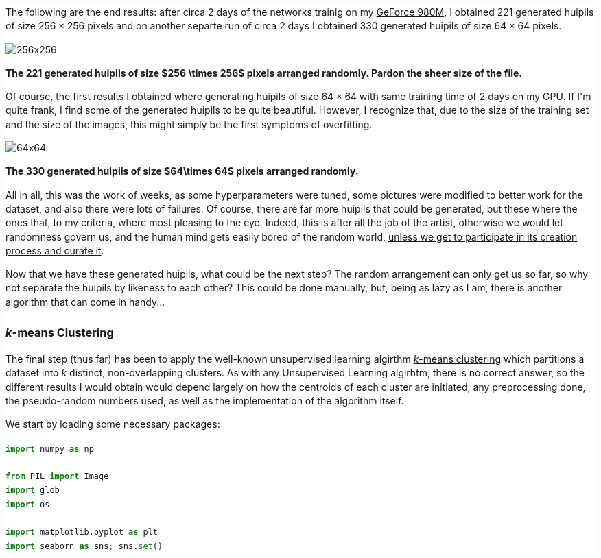 The following are the end results: after circa 2 days of the networks trainig on my [GeForce 980M](https://www.geforce.com/hardware/notebook-gpus/geforce-gtx-980m "Hey, it does the job"), I obtained 221 generated huipils of size $256 \times 256$ pixels and on another separte run of circa 2 days I obtained 330 generated huipils of size $64 \times 64$ pixels. 

<div class="imgcap">
<img src="https://live.staticflickr.com/4858/32403944098_a649c62e5e_o.png" alt="256x256">
<div class="container"><p><b>The 221 generated huipils of size $256 \times 256$ pixels arranged randomly. Pardon the sheer size of the file.</b></p></div>
</div>

Of course, the first results I obtained where generating huipils of size $64\times 64$ with same training time of 2 days on my GPU. If I'm quite frank, I find some of the generated huipils to be quite beautiful. However, I recognize that, due to the size of the training set and the size of the images, this might simply be the first symptoms of overfitting.

<div class="imgcap">
<img src="https://user-images.githubusercontent.com/24496178/61109804-0549d680-a443-11e9-9e0c-3a7685aee4e9.png" alt="64x64">
<div class="container"><p><b>The 330 generated huipils of size $64\times 64$ pixels arranged randomly.</b></p></div>
</div>

All in all, this was the work of weeks, as some hyperparameters were tuned, some pictures were modified to better work for the dataset, and also there were lots of failures. Of course, there are far more huipils that could be generated, but these where the ones that, to my criteria, where most pleasing to the eye. Indeed, this is after all the job of the artist, otherwise we would let randomness govern us, and the human mind gets easily bored of the random world, [unless we get to participate in its creation process and curate it](http://www.random-art.org/online/). 

Now that we have these generated huipils, what could be the next step? The random arrangement can only get us so far, so why not separate the huipils by likeness to each other? This could be done manually, but, being as lazy as I am, there is another algorithm that can come in handy...


### $k$-means Clustering

The final step (thus far) has been to apply the well-known unsupervised learning algirthm [$k$-means clustering](https://en.wikipedia.org/wiki/K-means_clustering) which partitions a dataset into $k$ distinct, non-overlapping clusters. As with any Unsupervised Learning algirhtm, there is no correct answer, so the different results I would obtain would depend largely on how the centroids of each cluster are initiated, any preprocessing done, the pseudo-random numbers used, as well as the implementation of the algorithm itself.

We start by loading some necessary packages:

```python
import numpy as np

from PIL import Image
import glob
import os

import matplotlib.pyplot as plt
import seaborn as sns; sns.set()
```
